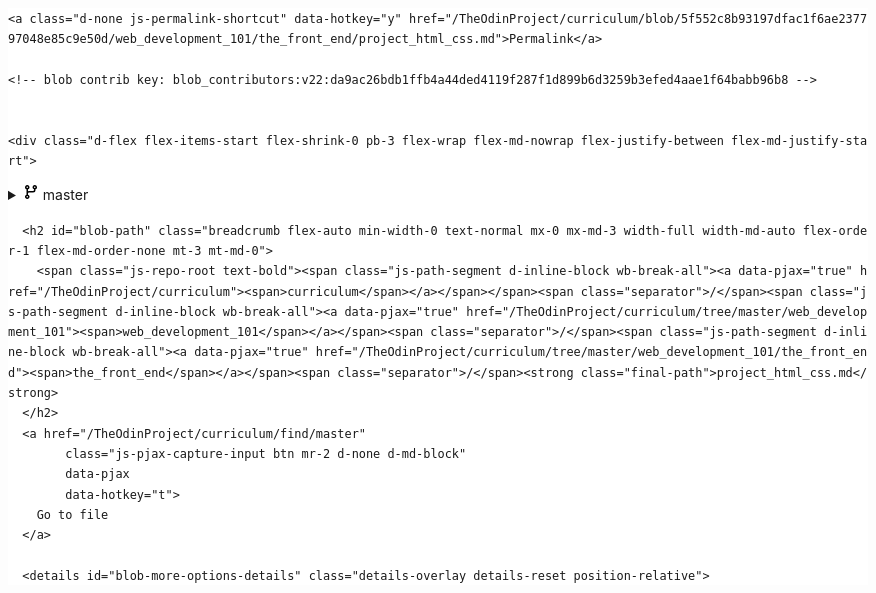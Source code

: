 </details-menu>
</div></details>    </div>

</nav>
  </div>

<div class="container-xl clearfix new-discussion-timeline px-3 px-md-4 px-lg-5">
  <div class="repository-content " >

    <a class="d-none js-permalink-shortcut" data-hotkey="y" href="/TheOdinProject/curriculum/blob/5f552c8b93197dfac1f6ae237797048e85c9e50d/web_development_101/the_front_end/project_html_css.md">Permalink</a>

    <!-- blob contrib key: blob_contributors:v22:da9ac26bdb1ffb4a44ded4119f287f1d899b6d3259b3efed4aae1f64babb96b8 -->


    <div class="d-flex flex-items-start flex-shrink-0 pb-3 flex-wrap flex-md-nowrap flex-justify-between flex-md-justify-start">

<div class="position-relative">
  <details class="details-reset details-overlay mr-0 mb-0 " id="branch-select-menu"><summary class="btn css-truncate"
            data-hotkey="w"
            title="Switch branches or tags">
      <svg text="gray" height="16" class="octicon octicon-git-branch text-gray" viewBox="0 0 16 16" version="1.1" width="16" aria-hidden="true"><path fill-rule="evenodd" d="M11.75 2.5a.75.75 0 100 1.5.75.75 0 000-1.5zm-2.25.75a2.25 2.25 0 113 2.122V6A2.5 2.5 0 0110 8.5H6a1 1 0 00-1 1v1.128a2.251 2.251 0 11-1.5 0V5.372a2.25 2.25 0 111.5 0v1.836A2.492 2.492 0 016 7h4a1 1 0 001-1v-.628A2.25 2.25 0 019.5 3.25zM4.25 12a.75.75 0 100 1.5.75.75 0 000-1.5zM3.5 3.25a.75.75 0 111.5 0 .75.75 0 01-1.5 0z"></path></svg>
      <span class="css-truncate-target" data-menu-button>master</span>
      <span class="dropdown-caret"></span>
    </summary></details>

</div>

      <h2 id="blob-path" class="breadcrumb flex-auto min-width-0 text-normal mx-0 mx-md-3 width-full width-md-auto flex-order-1 flex-md-order-none mt-3 mt-md-0">
        <span class="js-repo-root text-bold"><span class="js-path-segment d-inline-block wb-break-all"><a data-pjax="true" href="/TheOdinProject/curriculum"><span>curriculum</span></a></span></span><span class="separator">/</span><span class="js-path-segment d-inline-block wb-break-all"><a data-pjax="true" href="/TheOdinProject/curriculum/tree/master/web_development_101"><span>web_development_101</span></a></span><span class="separator">/</span><span class="js-path-segment d-inline-block wb-break-all"><a data-pjax="true" href="/TheOdinProject/curriculum/tree/master/web_development_101/the_front_end"><span>the_front_end</span></a></span><span class="separator">/</span><strong class="final-path">project_html_css.md</strong>
      </h2>
      <a href="/TheOdinProject/curriculum/find/master"
            class="js-pjax-capture-input btn mr-2 d-none d-md-block"
            data-pjax
            data-hotkey="t">
        Go to file
      </a>

      <details id="blob-more-options-details" class="details-overlay details-reset position-relative">
